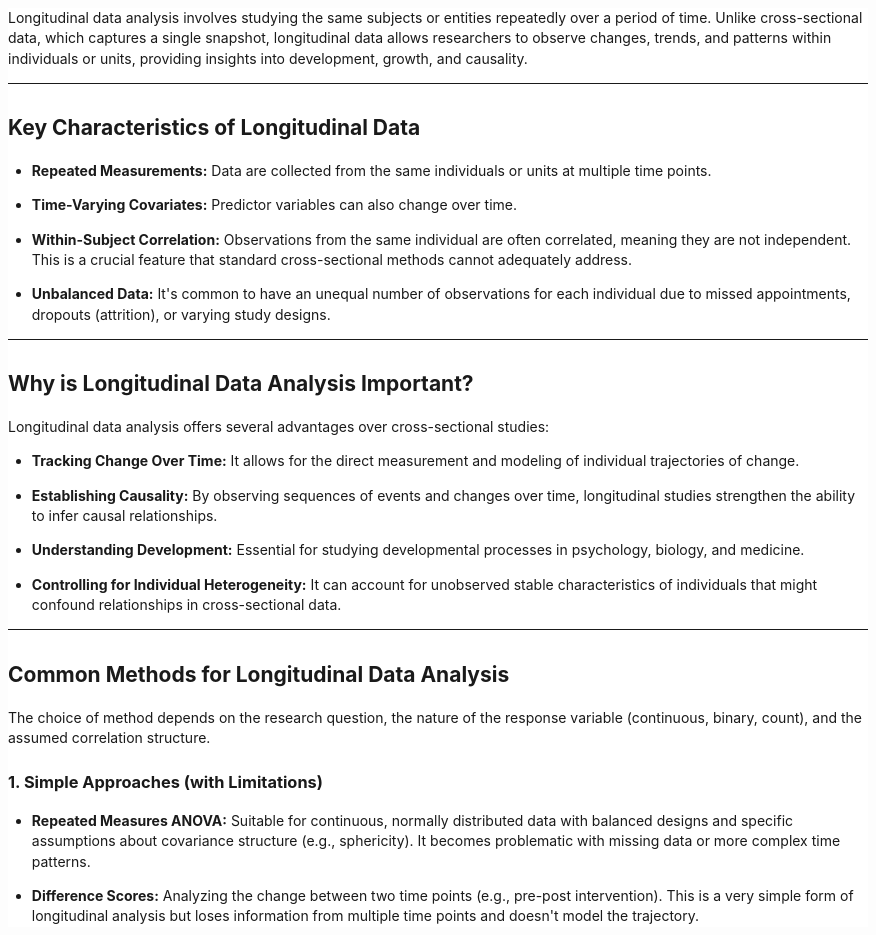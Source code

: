 Longitudinal data analysis involves studying the same subjects or entities repeatedly over a period of time. Unlike cross-sectional data, which captures a single snapshot, longitudinal data allows researchers to observe changes, trends, and patterns within individuals or units, providing insights into development, growth, and causality.

---

## Key Characteristics of Longitudinal Data

- **Repeated Measurements:** Data are collected from the same individuals or units at multiple time points.
    
- **Time-Varying Covariates:** Predictor variables can also change over time.
    
- **Within-Subject Correlation:** Observations from the same individual are often correlated, meaning they are not independent. This is a crucial feature that standard cross-sectional methods cannot adequately address.
    
- **Unbalanced Data:** It's common to have an unequal number of observations for each individual due to missed appointments, dropouts (attrition), or varying study designs.
    

---

## Why is Longitudinal Data Analysis Important?

Longitudinal data analysis offers several advantages over cross-sectional studies:

- **Tracking Change Over Time:** It allows for the direct measurement and modeling of individual trajectories of change.
    
- **Establishing Causality:** By observing sequences of events and changes over time, longitudinal studies strengthen the ability to infer causal relationships.
    
- **Understanding Development:** Essential for studying developmental processes in psychology, biology, and medicine.
    
- **Controlling for Individual Heterogeneity:** It can account for unobserved stable characteristics of individuals that might confound relationships in cross-sectional data.
    

---

## Common Methods for Longitudinal Data Analysis

The choice of method depends on the research question, the nature of the response variable (continuous, binary, count), and the assumed correlation structure.

### 1. Simple Approaches (with Limitations)

- **Repeated Measures ANOVA:** Suitable for continuous, normally distributed data with balanced designs and specific assumptions about covariance structure (e.g., sphericity). It becomes problematic with missing data or more complex time patterns.
    
- **Difference Scores:** Analyzing the change between two time points (e.g., pre-post intervention). This is a very simple form of longitudinal analysis but loses information from multiple time points and doesn't model the trajectory.
    